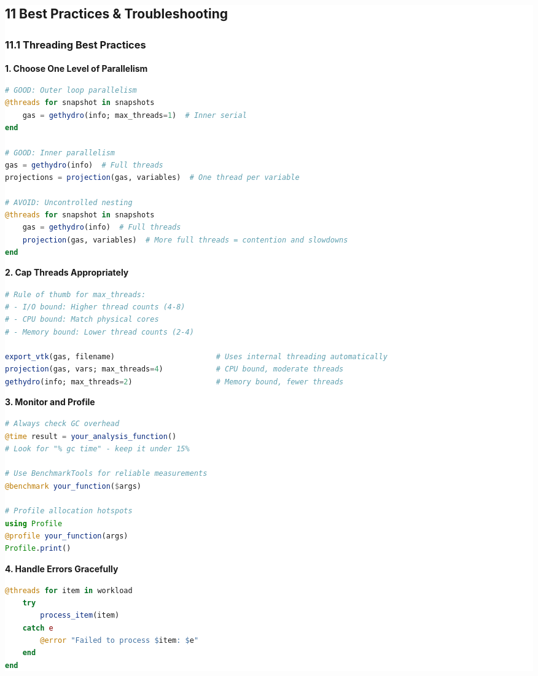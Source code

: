 ## 11 Best Practices & Troubleshooting

### 11.1 Threading Best Practices

**1. Choose One Level of Parallelism**
```julia
# GOOD: Outer loop parallelism
@threads for snapshot in snapshots
    gas = gethydro(info; max_threads=1)  # Inner serial
end

# GOOD: Inner parallelism  
gas = gethydro(info)  # Full threads
projections = projection(gas, variables)  # One thread per variable

# AVOID: Uncontrolled nesting
@threads for snapshot in snapshots
    gas = gethydro(info)  # Full threads
    projection(gas, variables)  # More full threads = contention and slowdowns
end
```

**2. Cap Threads Appropriately**
```julia
# Rule of thumb for max_threads:
# - I/O bound: Higher thread counts (4-8)
# - CPU bound: Match physical cores  
# - Memory bound: Lower thread counts (2-4)

export_vtk(gas, filename)                       # Uses internal threading automatically
projection(gas, vars; max_threads=4)            # CPU bound, moderate threads
gethydro(info; max_threads=2)                   # Memory bound, fewer threads
```

**3. Monitor and Profile**
```julia
# Always check GC overhead
@time result = your_analysis_function()
# Look for "% gc time" - keep it under 15%

# Use BenchmarkTools for reliable measurements
@benchmark your_function($args)

# Profile allocation hotspots
using Profile
@profile your_function(args)
Profile.print()
```

**4. Handle Errors Gracefully**
```julia
@threads for item in workload
    try
        process_item(item)
    catch e
        @error "Failed to process $item: $e"
    end
end
```
